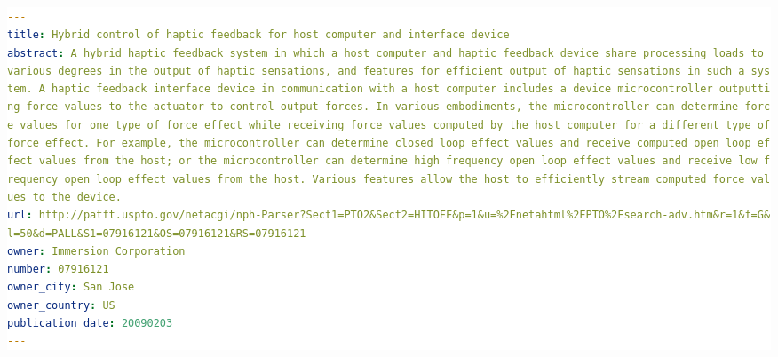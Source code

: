 ```yaml
---
title: Hybrid control of haptic feedback for host computer and interface device
abstract: A hybrid haptic feedback system in which a host computer and haptic feedback device share processing loads to various degrees in the output of haptic sensations, and features for efficient output of haptic sensations in such a system. A haptic feedback interface device in communication with a host computer includes a device microcontroller outputting force values to the actuator to control output forces. In various embodiments, the microcontroller can determine force values for one type of force effect while receiving force values computed by the host computer for a different type of force effect. For example, the microcontroller can determine closed loop effect values and receive computed open loop effect values from the host; or the microcontroller can determine high frequency open loop effect values and receive low frequency open loop effect values from the host. Various features allow the host to efficiently stream computed force values to the device.
url: http://patft.uspto.gov/netacgi/nph-Parser?Sect1=PTO2&Sect2=HITOFF&p=1&u=%2Fnetahtml%2FPTO%2Fsearch-adv.htm&r=1&f=G&l=50&d=PALL&S1=07916121&OS=07916121&RS=07916121
owner: Immersion Corporation
number: 07916121
owner_city: San Jose
owner_country: US
publication_date: 20090203
---
```

